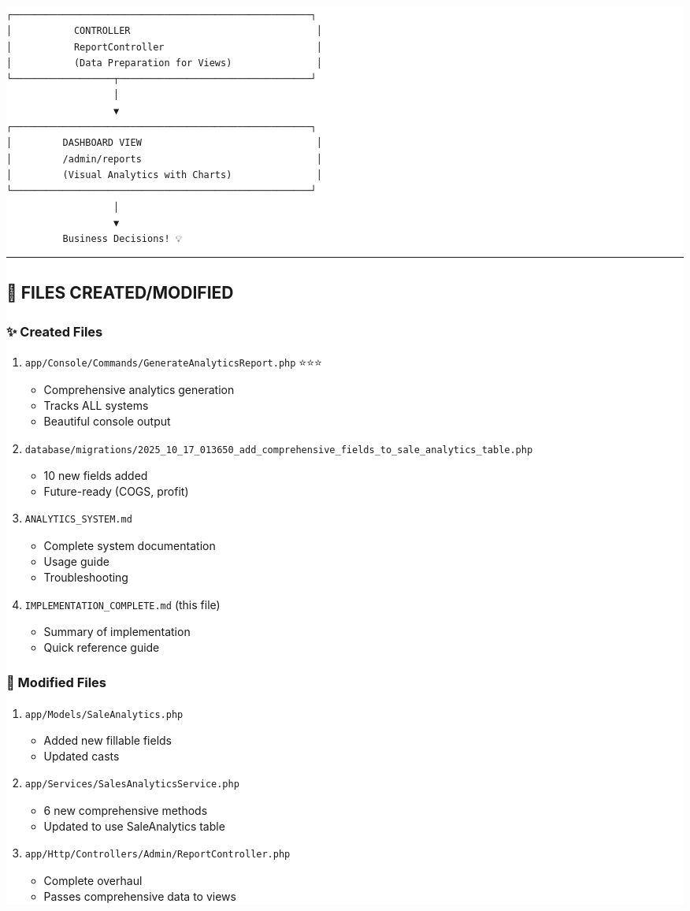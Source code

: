 ```
┌─────────────────────────────────────────────────────┐
│           CONTROLLER                                 │
│           ReportController                           │
│           (Data Preparation for Views)               │
└──────────────────┬──────────────────────────────────┘
                   │
                   ▼
┌─────────────────────────────────────────────────────┐
│         DASHBOARD VIEW                               │
│         /admin/reports                               │
│         (Visual Analytics with Charts)               │
└─────────────────────────────────────────────────────┘
                   │
                   ▼
          Business Decisions! 💡
```

---

## 📁 **FILES CREATED/MODIFIED**

### **✨ Created Files**
1. `app/Console/Commands/GenerateAnalyticsReport.php` ⭐⭐⭐
   - Comprehensive analytics generation
   - Tracks ALL systems
   - Beautiful console output

2. `database/migrations/2025_10_17_013650_add_comprehensive_fields_to_sale_analytics_table.php`
   - 10 new fields added
   - Future-ready (COGS, profit)

3. `ANALYTICS_SYSTEM.md`
   - Complete system documentation
   - Usage guide
   - Troubleshooting

4. `IMPLEMENTATION_COMPLETE.md` (this file)
   - Summary of implementation
   - Quick reference guide

### **🔧 Modified Files**
1. `app/Models/SaleAnalytics.php`
   - Added new fillable fields
   - Updated casts

2. `app/Services/SalesAnalyticsService.php`
   - 6 new comprehensive methods
   - Updated to use SaleAnalytics table

3. `app/Http/Controllers/Admin/ReportController.php`
   - Complete overhaul
   - Passes comprehensive data to views
